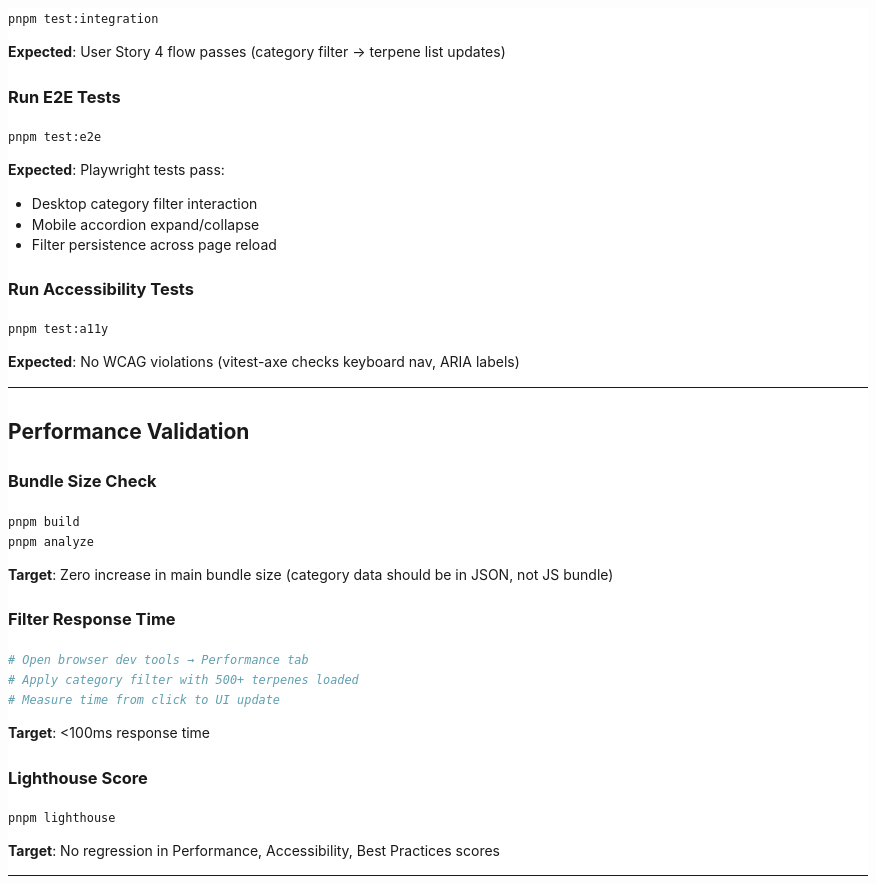 ```bash
pnpm test:integration
```

**Expected**: User Story 4 flow passes (category filter → terpene list updates)

### Run E2E Tests

```bash
pnpm test:e2e
```

**Expected**: Playwright tests pass:
- Desktop category filter interaction
- Mobile accordion expand/collapse
- Filter persistence across page reload

### Run Accessibility Tests

```bash
pnpm test:a11y
```

**Expected**: No WCAG violations (vitest-axe checks keyboard nav, ARIA labels)

---

## Performance Validation

### Bundle Size Check

```bash
pnpm build
pnpm analyze
```

**Target**: Zero increase in main bundle size (category data should be in JSON, not JS bundle)

### Filter Response Time

```bash
# Open browser dev tools → Performance tab
# Apply category filter with 500+ terpenes loaded
# Measure time from click to UI update
```

**Target**: <100ms response time

### Lighthouse Score

```bash
pnpm lighthouse
```

**Target**: No regression in Performance, Accessibility, Best Practices scores

---
